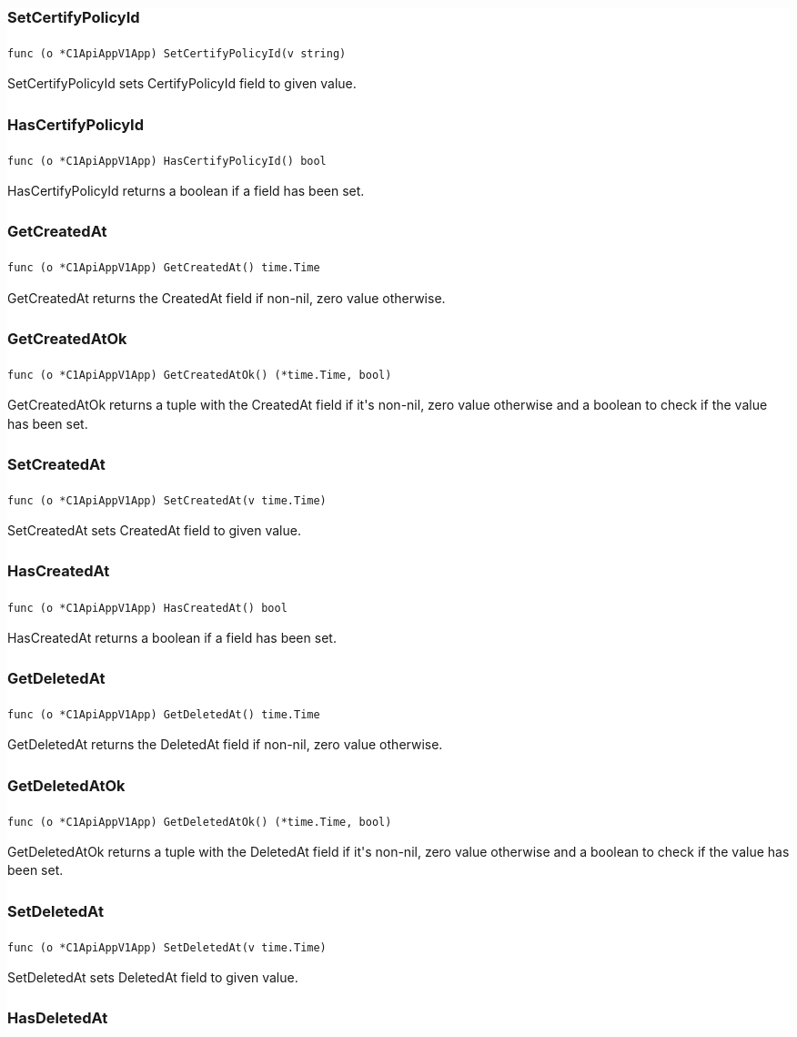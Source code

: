 ### SetCertifyPolicyId

`func (o *C1ApiAppV1App) SetCertifyPolicyId(v string)`

SetCertifyPolicyId sets CertifyPolicyId field to given value.

### HasCertifyPolicyId

`func (o *C1ApiAppV1App) HasCertifyPolicyId() bool`

HasCertifyPolicyId returns a boolean if a field has been set.

### GetCreatedAt

`func (o *C1ApiAppV1App) GetCreatedAt() time.Time`

GetCreatedAt returns the CreatedAt field if non-nil, zero value otherwise.

### GetCreatedAtOk

`func (o *C1ApiAppV1App) GetCreatedAtOk() (*time.Time, bool)`

GetCreatedAtOk returns a tuple with the CreatedAt field if it's non-nil, zero value otherwise
and a boolean to check if the value has been set.

### SetCreatedAt

`func (o *C1ApiAppV1App) SetCreatedAt(v time.Time)`

SetCreatedAt sets CreatedAt field to given value.

### HasCreatedAt

`func (o *C1ApiAppV1App) HasCreatedAt() bool`

HasCreatedAt returns a boolean if a field has been set.

### GetDeletedAt

`func (o *C1ApiAppV1App) GetDeletedAt() time.Time`

GetDeletedAt returns the DeletedAt field if non-nil, zero value otherwise.

### GetDeletedAtOk

`func (o *C1ApiAppV1App) GetDeletedAtOk() (*time.Time, bool)`

GetDeletedAtOk returns a tuple with the DeletedAt field if it's non-nil, zero value otherwise
and a boolean to check if the value has been set.

### SetDeletedAt

`func (o *C1ApiAppV1App) SetDeletedAt(v time.Time)`

SetDeletedAt sets DeletedAt field to given value.

### HasDeletedAt
